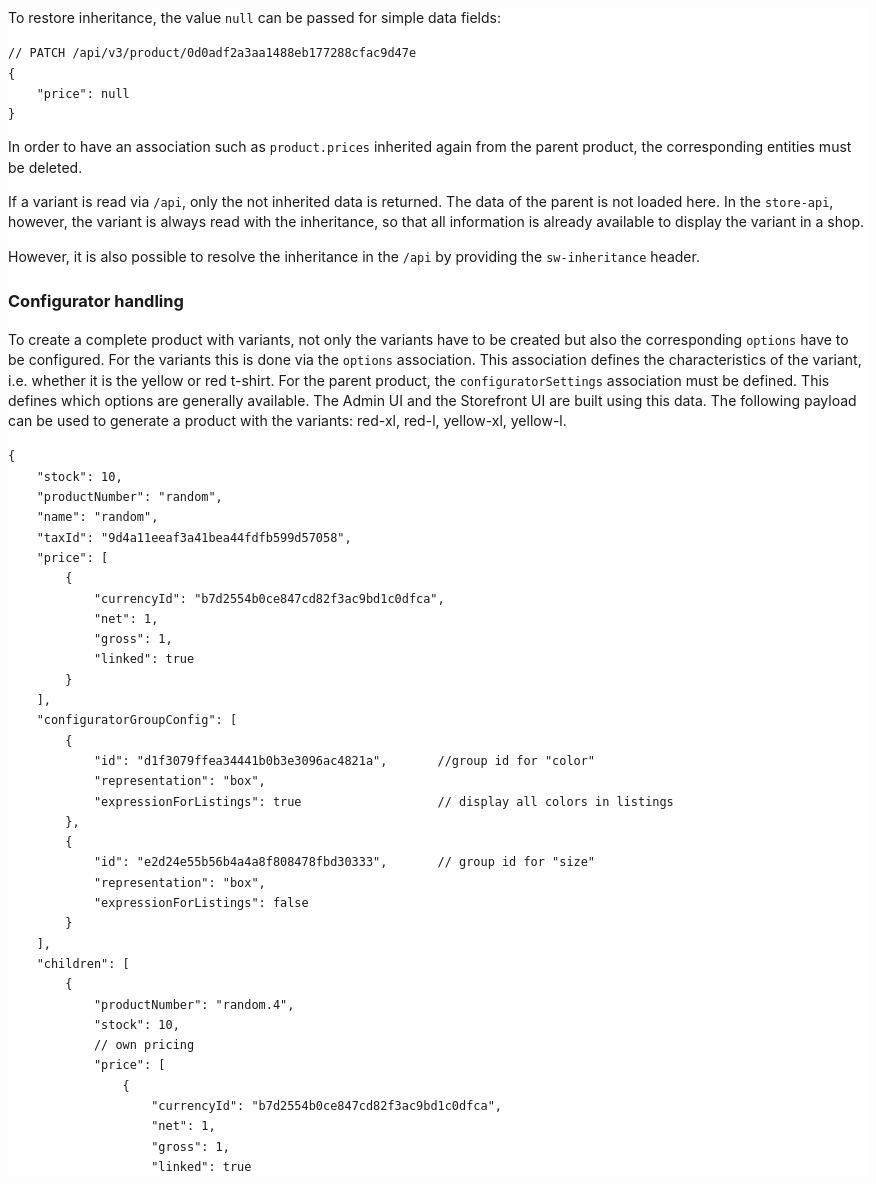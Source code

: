 To restore inheritance, the value `null` can be passed for simple data fields:

``` 
// PATCH /api/v3/product/0d0adf2a3aa1488eb177288cfac9d47e
{
    "price": null
}
```

In order to have an association such as `product.prices` inherited again from the parent product, the corresponding entities must be deleted.

If a variant is read via `/api`, only the not inherited data is returned. The data of the parent is not loaded here. In the `store-api`, however, the variant is always read with the inheritance, so that all information is already available  to display the variant in a shop.

However, it is also possible to resolve the inheritance in the `/api` by providing the `sw-inheritance` header.

### Configurator handling
To create a complete product with variants, not only the variants have to be created but also the corresponding `options` have to be configured. 
For the variants this is done via the `options` association. This association defines the characteristics of the variant, i.e. whether it is the yellow or red t-shirt.
For the parent product, the `configuratorSettings` association must be defined. This defines which options are generally available. The Admin UI and the Storefront UI are built using this data. 
The following payload can be used to generate a product with the variants: red-xl, red-l, yellow-xl, yellow-l.

``` 
{
    "stock": 10,
    "productNumber": "random",
    "name": "random",
    "taxId": "9d4a11eeaf3a41bea44fdfb599d57058",
    "price": [
        {
            "currencyId": "b7d2554b0ce847cd82f3ac9bd1c0dfca",
            "net": 1,
            "gross": 1,
            "linked": true
        }
    ],
    "configuratorGroupConfig": [
        {
            "id": "d1f3079ffea34441b0b3e3096ac4821a",       //group id for "color"
            "representation": "box",
            "expressionForListings": true                   // display all colors in listings
        },
        {
            "id": "e2d24e55b56b4a4a8f808478fbd30333",       // group id for "size"
            "representation": "box",
            "expressionForListings": false
        }
    ],
    "children": [
        {
            "productNumber": "random.4",
            "stock": 10,
            // own pricing
            "price": [
                {
                    "currencyId": "b7d2554b0ce847cd82f3ac9bd1c0dfca",
                    "net": 1,
                    "gross": 1,
                    "linked": true
```